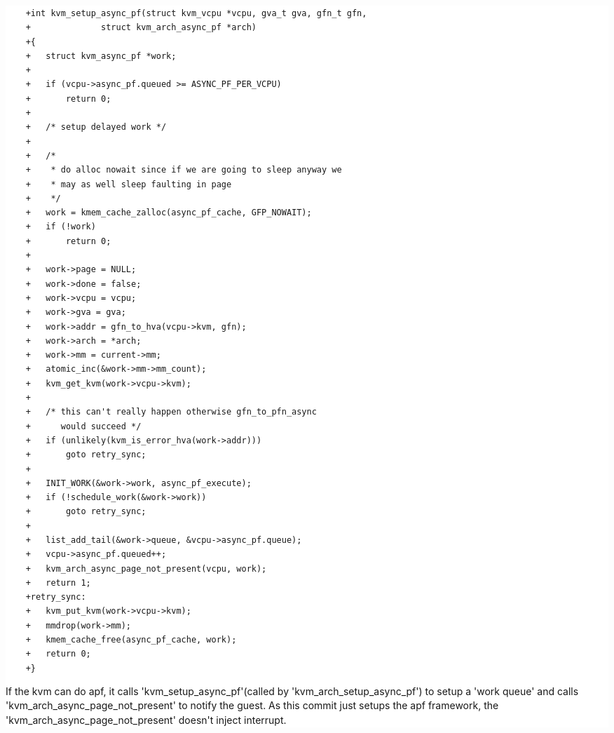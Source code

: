 
        +int kvm_setup_async_pf(struct kvm_vcpu *vcpu, gva_t gva, gfn_t gfn,
        +		       struct kvm_arch_async_pf *arch)
        +{
        +	struct kvm_async_pf *work;
        +
        +	if (vcpu->async_pf.queued >= ASYNC_PF_PER_VCPU)
        +		return 0;
        +
        +	/* setup delayed work */
        +
        +	/*
        +	 * do alloc nowait since if we are going to sleep anyway we
        +	 * may as well sleep faulting in page
        +	 */
        +	work = kmem_cache_zalloc(async_pf_cache, GFP_NOWAIT);
        +	if (!work)
        +		return 0;
        +
        +	work->page = NULL;
        +	work->done = false;
        +	work->vcpu = vcpu;
        +	work->gva = gva;
        +	work->addr = gfn_to_hva(vcpu->kvm, gfn);
        +	work->arch = *arch;
        +	work->mm = current->mm;
        +	atomic_inc(&work->mm->mm_count);
        +	kvm_get_kvm(work->vcpu->kvm);
        +
        +	/* this can't really happen otherwise gfn_to_pfn_async
        +	   would succeed */
        +	if (unlikely(kvm_is_error_hva(work->addr)))
        +		goto retry_sync;
        +
        +	INIT_WORK(&work->work, async_pf_execute);
        +	if (!schedule_work(&work->work))
        +		goto retry_sync;
        +
        +	list_add_tail(&work->queue, &vcpu->async_pf.queue);
        +	vcpu->async_pf.queued++;
        +	kvm_arch_async_page_not_present(vcpu, work);
        +	return 1;
        +retry_sync:
        +	kvm_put_kvm(work->vcpu->kvm);
        +	mmdrop(work->mm);
        +	kmem_cache_free(async_pf_cache, work);
        +	return 0;
        +}


If the kvm can do apf, it calls 'kvm_setup_async_pf'(called by 'kvm_arch_setup_async_pf') to setup a 'work queue' and calls 'kvm_arch_async_page_not_present' to notify the guest. As this commit just setups the apf framework, the 'kvm_arch_async_page_not_present' doesn't inject interrupt. 
